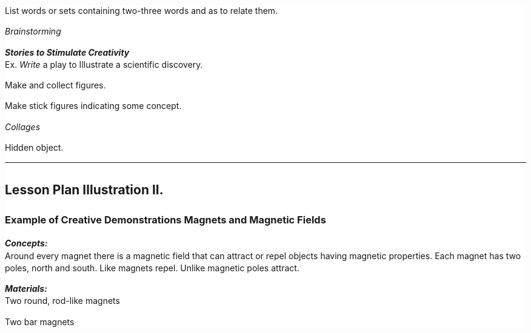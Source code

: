  <p>
  List words or sets containing two-three words and as to relate them.
 </p>
<p>
  <i>
   Brainstorming
  </i>
 </p>
<p>
  <b>
   <i>
    Stories to Stimulate Creativity
   </i>
  </b>
  <br/>
  Ex.
  <i>
   Write
  </i>
  a play to Illustrate a scientific discovery.
 </p>
 <p>
  Make and collect figures.
 </p>
 <p>
  Make stick figures indicating some concept.
 </p>
<p>
  <i>
   Collages
  </i>
 </p>
 <p>
  Hidden object.
 </p>
<hr/>
 <h2>
  Lesson Plan Illustration II.
 </h2>
 <h3>
  Example of Creative Demonstrations Magnets and Magnetic Fields
 </h3>
 <p>
  <b>
   <i>
    Concepts:
   </i>
  </b>
  <br/>
  Around every magnet there is a magnetic field that can attract or repel objects having magnetic properties. Each magnet has two poles, north and south. Like magnets repel. Unlike magnetic poles attract.
 </p>
<p>
  <b>
   <i>
    Materials:
   </i>
  </b>
  <br/>
  Two round, rod-like magnets
 </p>
 <p>
  Two bar magnets